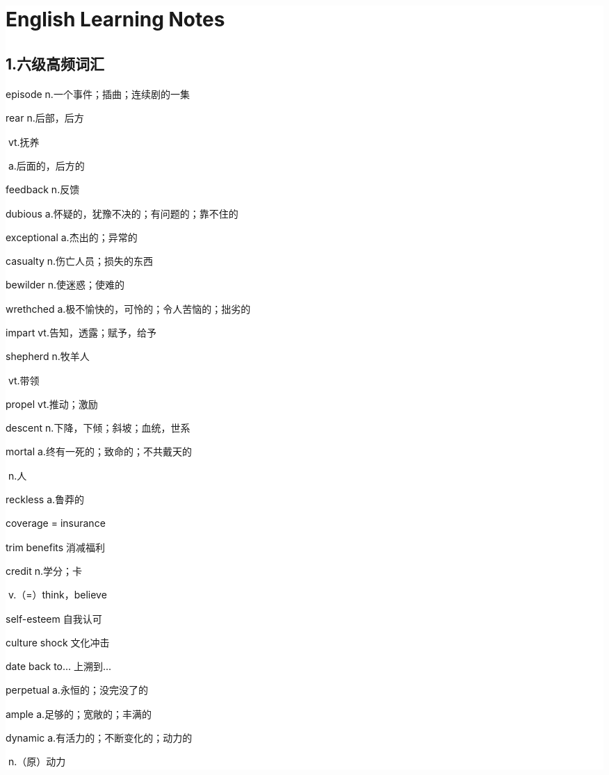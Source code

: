 # English Learning Notes

## 1.六级高频词汇

episode		n.一个事件；插曲；连续剧的一集

rear			n.后部，后方

​			vt.抚养	

​			a.后面的，后方的

feedback		n.反馈

dubious		a.怀疑的，犹豫不决的；有问题的；靠不住的

exceptional	a.杰出的；异常的

casualty		n.伤亡人员；损失的东西

bewilder		n.使迷惑；使难的

wrethched	a.极不愉快的，可怜的；令人苦恼的；拙劣的

impart		vt.告知，透露；赋予，给予

shepherd		n.牧羊人

​			vt.带领

propel		vt.推动；激励

descent		n.下降，下倾；斜坡；血统，世系

mortal		a.终有一死的；致命的；不共戴天的

​			n.人

reckless		a.鲁莽的

coverage = insurance

trim benefits	消减福利

credit		n.学分；卡

​			v.（=）think，believe

self-esteem	自我认可

culture shock	文化冲击

date back to...		上溯到...

perpetual		a.永恒的；没完没了的

ample		a.足够的；宽敞的；丰满的

dynamic		a.有活力的；不断变化的；动力的

​			n.（原）动力
